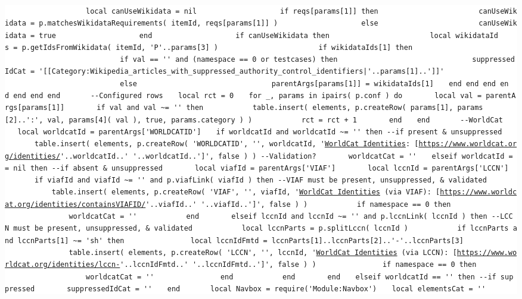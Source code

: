 `                   local canUseWikidata = nil`
`                   if reqs[params[1]] then`
`                       canUseWikidata = p.matchesWikidataRequirements( itemId, reqs[params[1]] )`
`                   else`
`                       canUseWikidata = true`
`                   end`
`                   if canUseWikidata then`
`                       local wikidataIds = p.getIdsFromWikidata( itemId, 'P'..params[3] )`
`                       if wikidataIds[1] then`
`                           if val == '' and (namespace == 0 or testcases) then`
`                               suppressedIdCat = '[[Category:Wikipedia_articles_with_suppressed_authority_control_identifiers|'..params[1]..']]'`
`                           else`
`                               parentArgs[params[1]] = wikidataIds[1]`
`   end end end end end end end`
`   `
`   --Configured rows`
`   local rct = 0`
`   for _, params in ipairs( p.conf ) do`
`       local val = parentArgs[params[1]]`
`       if val and val ~= '' then`
`           table.insert( elements, p.createRow( params[1], params[2]..':', val, params[4]( val ), true, params.category ) )`
`           rct = rct + 1`
`       end`
`   end`
`   `
`   --WorldCat`
`   local worldcatId = parentArgs['WORLDCATID']`
`   if worldcatId and worldcatId ~= '' then --if present & unsuppressed`
`       table.insert( elements, p.createRow( 'WORLDCATID', '', worldcatId, '`[`WorldCat Identities`](WorldCat_Identities "wikilink")`: [`[`https://www.worldcat.org/identities/`](https://www.worldcat.org/identities/)`'..worldcatId..' '..worldcatId..']', false ) ) --Validation?`
`       worldcatCat = ''`
`   elseif worldcatId == nil then --if absent & unsuppressed`
`       local viafId = parentArgs['VIAF']`
`       local lccnId = parentArgs['LCCN']`
`       if viafId and viafId ~= '' and p.viafLink( viafId ) then --VIAF must be present, unsuppressed, & validated`
`           table.insert( elements, p.createRow( 'VIAF', '', viafId, '`[`WorldCat Identities`](WorldCat_Identities "wikilink")` (via VIAF): [`[`https://www.worldcat.org/identities/containsVIAFID/`](https://www.worldcat.org/identities/containsVIAFID/)`'..viafId..' '..viafId..']', false ) )`
`           if namespace == 0 then `
`               worldcatCat = ''`
`           end`
`       elseif lccnId and lccnId ~= '' and p.lccnLink( lccnId ) then --LCCN must be present, unsuppressed, & validated`
`           local lccnParts = p.splitLccn( lccnId )`
`           if lccnParts and lccnParts[1] ~= 'sh' then`
`               local lccnIdFmtd = lccnParts[1]..lccnParts[2]..'-'..lccnParts[3]`
`               table.insert( elements, p.createRow( 'LCCN', '', lccnId, '`[`WorldCat Identities`](WorldCat_Identities "wikilink")` (via LCCN): [`[`https://www.worldcat.org/identities/lccn-`](https://www.worldcat.org/identities/lccn-)`'..lccnIdFmtd..' '..lccnIdFmtd..']', false ) )`
`               if namespace == 0 then `
`                   worldcatCat = ''`
`               end`
`           end`
`       end`
`   elseif worldcatId == '' then --if suppressed`
`       suppressedIdCat = ''`
`   end`
`   `
`   local Navbox = require('Module:Navbox')`
`   local elementsCat = ''`